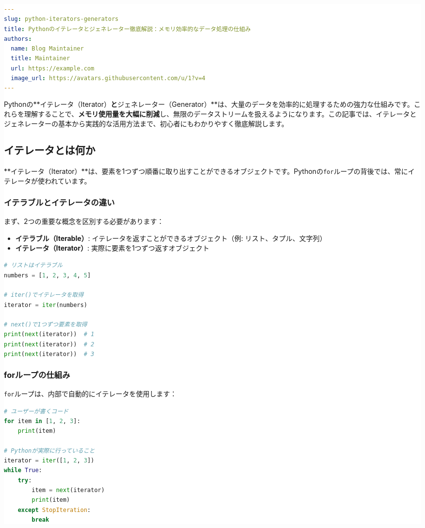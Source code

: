 ```yaml
---
slug: python-iterators-generators
title: Pythonのイテレータとジェネレーター徹底解説：メモリ効率的なデータ処理の仕組み
authors:
  name: Blog Maintainer
  title: Maintainer
  url: https://example.com
  image_url: https://avatars.githubusercontent.com/u/1?v=4
---
```


Pythonの**イテレータ（Iterator）**と**ジェネレーター（Generator）**は、大量のデータを効率的に処理するための強力な仕組みです。これらを理解することで、**メモリ使用量を大幅に削減**し、無限のデータストリームを扱えるようになります。この記事では、イテレータとジェネレーターの基本から実践的な活用方法まで、初心者にもわかりやすく徹底解説します。



## イテレータとは何か

**イテレータ（Iterator）**は、要素を1つずつ順番に取り出すことができるオブジェクトです。Pythonの`for`ループの背後では、常にイテレータが使われています。

### イテラブルとイテレータの違い

まず、2つの重要な概念を区別する必要があります：

- **イテラブル（Iterable）**: イテレータを返すことができるオブジェクト（例: リスト、タプル、文字列）
- **イテレータ（Iterator）**: 実際に要素を1つずつ返すオブジェクト

```python
# リストはイテラブル
numbers = [1, 2, 3, 4, 5]

# iter()でイテレータを取得
iterator = iter(numbers)

# next()で1つずつ要素を取得
print(next(iterator))  # 1
print(next(iterator))  # 2
print(next(iterator))  # 3
```

### forループの仕組み

`for`ループは、内部で自動的にイテレータを使用します：

```python
# ユーザーが書くコード
for item in [1, 2, 3]:
    print(item)

# Pythonが実際に行っていること
iterator = iter([1, 2, 3])
while True:
    try:
        item = next(iterator)
        print(item)
    except StopIteration:
        break
```
